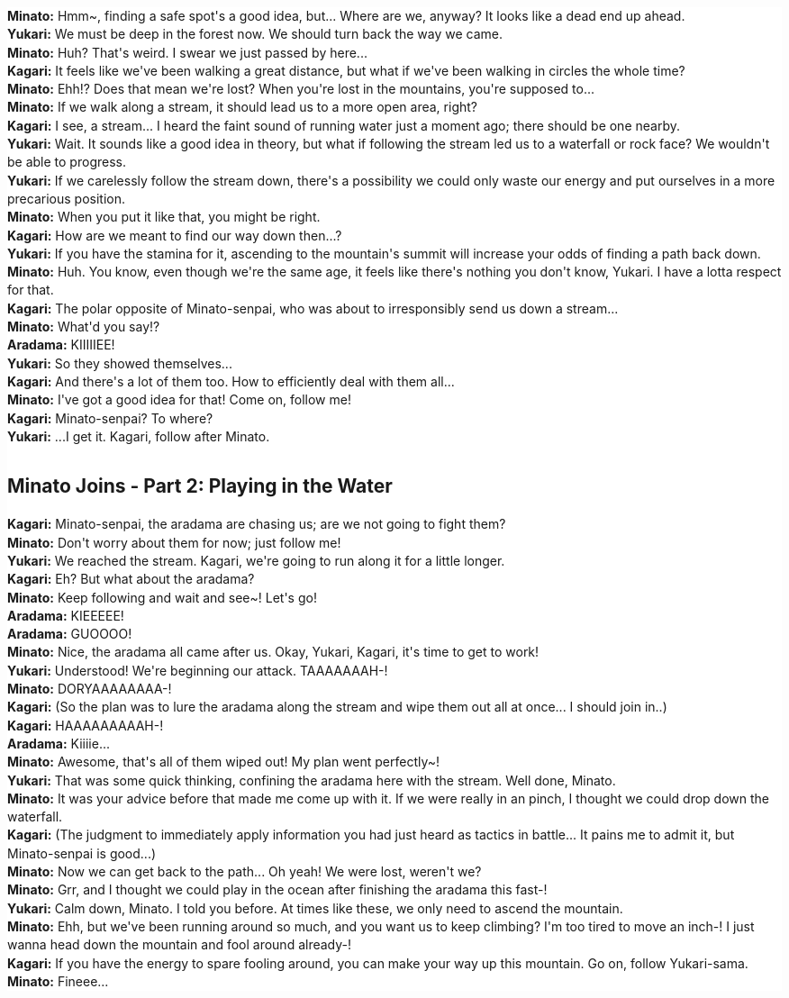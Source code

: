 **Minato:** Hmm~, finding a safe spot's a good idea, but... Where are we, anyway? It looks like a dead end up ahead.  
**Yukari:** We must be deep in the forest now. We should turn back the way we came.  
**Minato:** Huh? That's weird. I swear we just passed by here...  
**Kagari:** It feels like we've been walking a great distance, but what if we've been walking in circles the whole time?  
**Minato:** Ehh!? Does that mean we're lost? When you're lost in the mountains, you're supposed to...  
**Minato:** If we walk along a stream, it should lead us to a more open area, right?  
**Kagari:** I see, a stream... I heard the faint sound of running water just a moment ago; there should be one nearby.  
**Yukari:** Wait. It sounds like a good idea in theory, but what if following the stream led us to a waterfall or rock face? We wouldn't be able to progress.  
**Yukari:** If we carelessly follow the stream down, there's a possibility we could only waste our energy and put ourselves in a more precarious position.  
**Minato:** When you put it like that, you might be right.  
**Kagari:** How are we meant to find our way down then...?  
**Yukari:** If you have the stamina for it, ascending to the mountain's summit will increase your odds of finding a path back down.  
**Minato:** Huh. You know, even though we're the same age, it feels like there's nothing you don't know, Yukari. I have a lotta respect for that.  
**Kagari:** The polar opposite of Minato-senpai, who was about to irresponsibly send us down a stream...  
**Minato:** What'd you say!?  
**Aradama:** KIIIIIEE!  
**Yukari:** So they showed themselves...  
**Kagari:** And there's a lot of them too. How to efficiently deal with them all...  
**Minato:** I've got a good idea for that! Come on, follow me!  
**Kagari:** Minato-senpai? To where?  
**Yukari:** ...I get it. Kagari, follow after Minato.  

## Minato Joins - Part 2: Playing in the Water  
**Kagari:** Minato-senpai, the aradama are chasing us; are we not going to fight them?  
**Minato:** Don't worry about them for now; just follow me!  
**Yukari:** We reached the stream. Kagari, we're going to run along it for a little longer.  
**Kagari:** Eh? But what about the aradama?  
**Minato:** Keep following and wait and see~! Let's go!  
**Aradama:** KIEEEEE!  
**Aradama:** GUOOOO!  
**Minato:** Nice, the aradama all came after us. Okay, Yukari, Kagari, it's time to get to work!  
**Yukari:** Understood! We're beginning our attack. TAAAAAAAH-!  
**Minato:** DORYAAAAAAAA-!  
**Kagari:** (So the plan was to lure the aradama along the stream and wipe them out all at once... I should join in..)  
**Kagari:** HAAAAAAAAAH-!  
**Aradama:** Kiiiie...  
**Minato:** Awesome, that's all of them wiped out! My plan went perfectly~!  
**Yukari:** That was some quick thinking, confining the aradama here with the stream. Well done, Minato.  
**Minato:** It was your advice before that made me come up with it. If we were really in an pinch, I thought we could drop down the waterfall.  
**Kagari:** (The judgment to immediately apply information you had just heard as tactics in battle... It pains me to admit it, but Minato-senpai is good...)  
**Minato:** Now we can get back to the path... Oh yeah! We were lost, weren't we?  
**Minato:** Grr, and I thought we could play in the ocean after finishing the aradama this fast-!  
**Yukari:** Calm down, Minato. I told you before. At times like these, we only need to ascend the mountain.  
**Minato:** Ehh, but we've been running around so much, and you want us to keep climbing? I'm too tired to move an inch-! I just wanna head down the mountain and fool around already-!  
**Kagari:** If you have the energy to spare fooling around, you can make your way up this mountain. Go on, follow Yukari-sama.  
**Minato:** Fineee...  